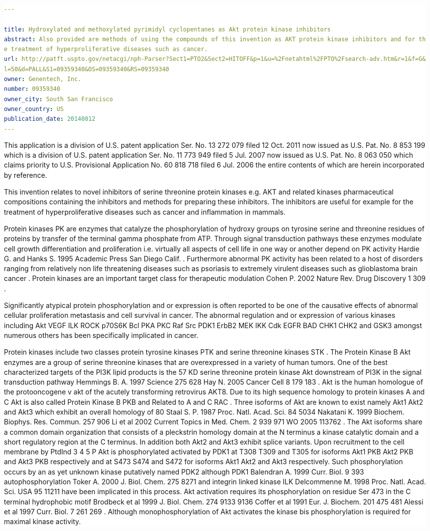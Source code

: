 ```yaml
---

title: Hydroxylated and methoxylated pyrimidyl cyclopentanes as Akt protein kinase inhibitors
abstract: Also provided are methods of using the compounds of this invention as AKT protein kinase inhibitors and for the treatment of hyperproliferative diseases such as cancer.
url: http://patft.uspto.gov/netacgi/nph-Parser?Sect1=PTO2&Sect2=HITOFF&p=1&u=%2Fnetahtml%2FPTO%2Fsearch-adv.htm&r=1&f=G&l=50&d=PALL&S1=09359340&OS=09359340&RS=09359340
owner: Genentech, Inc.
number: 09359340
owner_city: South San Francisco
owner_country: US
publication_date: 20140812
---
```

This application is a division of U.S. patent application Ser. No. 13 272 079 filed 12 Oct. 2011 now issued as U.S. Pat. No. 8 853 199 which is a division of U.S. patent application Ser. No. 11 773 949 filed 5 Jul. 2007 now issued as U.S. Pat. No. 8 063 050 which claims priority to U.S. Provisional Application No. 60 818 718 filed 6 Jul. 2006 the entire contents of which are herein incorporated by reference.

This invention relates to novel inhibitors of serine threonine protein kinases e.g. AKT and related kinases pharmaceutical compositions containing the inhibitors and methods for preparing these inhibitors. The inhibitors are useful for example for the treatment of hyperproliferative diseases such as cancer and inflammation in mammals.

Protein kinases PK are enzymes that catalyze the phosphorylation of hydroxy groups on tyrosine serine and threonine residues of proteins by transfer of the terminal gamma phosphate from ATP. Through signal transduction pathways these enzymes modulate cell growth differentiation and proliferation i.e. virtually all aspects of cell life in one way or another depend on PK activity Hardie G. and Hanks S. 1995 Academic Press San Diego Calif. . Furthermore abnormal PK activity has been related to a host of disorders ranging from relatively non life threatening diseases such as psoriasis to extremely virulent diseases such as glioblastoma brain cancer . Protein kinases are an important target class for therapeutic modulation Cohen P. 2002 Nature Rev. Drug Discovery 1 309 .

Significantly atypical protein phosphorylation and or expression is often reported to be one of the causative effects of abnormal cellular proliferation metastasis and cell survival in cancer. The abnormal regulation and or expression of various kinases including Akt VEGF ILK ROCK p70S6K Bcl PKA PKC Raf Src PDK1 ErbB2 MEK IKK Cdk EGFR BAD CHK1 CHK2 and GSK3 amongst numerous others has been specifically implicated in cancer.

Protein kinases include two classes protein tyrosine kinases PTK and serine threonine kinases STK . The Protein Kinase B Akt enzymes are a group of serine threonine kinases that are overexpressed in a variety of human tumors. One of the best characterized targets of the PI3K lipid products is the 57 KD serine threonine protein kinase Akt downstream of PI3K in the signal transduction pathway Hemmings B. A. 1997 Science 275 628 Hay N. 2005 Cancer Cell 8 179 183 . Akt is the human homologue of the protooncogene v akt of the acutely transforming retrovirus AKT8. Due to its high sequence homology to protein kinases A and C Akt is also called Protein Kinase B PKB and Related to A and C RAC . Three isoforms of Akt are known to exist namely Akt1 Akt2 and Akt3 which exhibit an overall homology of 80 Staal S. P. 1987 Proc. Natl. Acad. Sci. 84 5034 Nakatani K. 1999 Biochem. Biophys. Res. Commun. 257 906 Li et al 2002 Current Topics in Med. Chem. 2 939 971 WO 2005 113762 . The Akt isoforms share a common domain organization that consists of a pleckstrin homology domain at the N terminus a kinase catalytic domain and a short regulatory region at the C terminus. In addition both Akt2 and Akt3 exhibit splice variants. Upon recruitment to the cell membrane by PtdInd 3 4 5 P Akt is phosphorylated activated by PDK1 at T308 T309 and T305 for isoforms Akt1 PKB Akt2 PKB and Akt3 PKB respectively and at S473 S474 and S472 for isoforms Akt1 Akt2 and Akt3 respectively. Such phosphorylation occurs by an as yet unknown kinase putatively named PDK2 although PDK1 Balendran A. 1999 Curr. Biol. 9 393 autophosphorylation Toker A. 2000 J. Biol. Chem. 275 8271 and integrin linked kinase ILK Delcommenne M. 1998 Proc. Natl. Acad. Sci. USA 95 11211 have been implicated in this process. Akt activation requires its phosphorylation on residue Ser 473 in the C terminal hydrophobic motif Brodbeck et al 1999 J. Biol. Chem. 274 9133 9136 Coffer et al 1991 Eur. J. Biochem. 201 475 481 Alessi et al 1997 Curr. Biol. 7 261 269 . Although monophosphorylation of Akt activates the kinase bis phosphorylation is required for maximal kinase activity.
